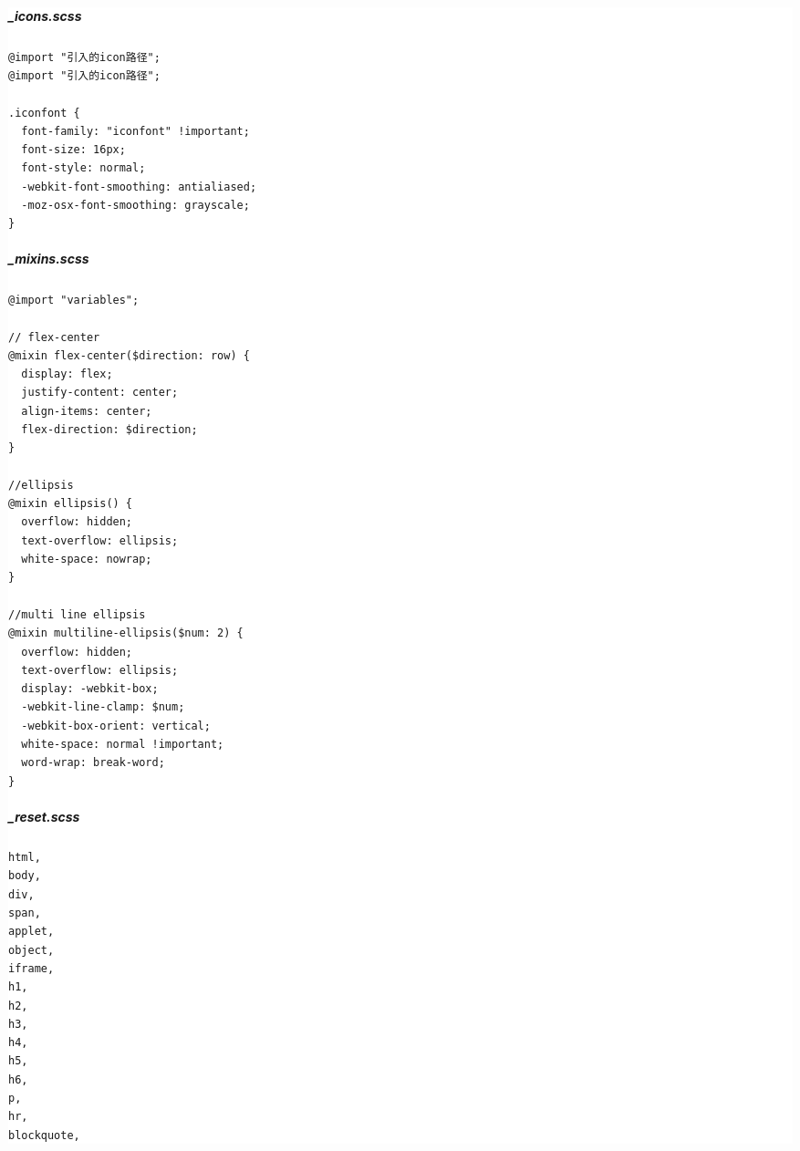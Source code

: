 ##### \_icons.scss

```
@import "引入的icon路径";
@import "引入的icon路径";

.iconfont {
  font-family: "iconfont" !important;
  font-size: 16px;
  font-style: normal;
  -webkit-font-smoothing: antialiased;
  -moz-osx-font-smoothing: grayscale;
}
```

##### \_mixins.scss

```
@import "variables";

// flex-center
@mixin flex-center($direction: row) {
  display: flex;
  justify-content: center;
  align-items: center;
  flex-direction: $direction;
}

//ellipsis
@mixin ellipsis() {
  overflow: hidden;
  text-overflow: ellipsis;
  white-space: nowrap;
}

//multi line ellipsis
@mixin multiline-ellipsis($num: 2) {
  overflow: hidden;
  text-overflow: ellipsis;
  display: -webkit-box;
  -webkit-line-clamp: $num;
  -webkit-box-orient: vertical;
  white-space: normal !important;
  word-wrap: break-word;
}
```

##### \_reset.scss

```
html,
body,
div,
span,
applet,
object,
iframe,
h1,
h2,
h3,
h4,
h5,
h6,
p,
hr,
blockquote,
```